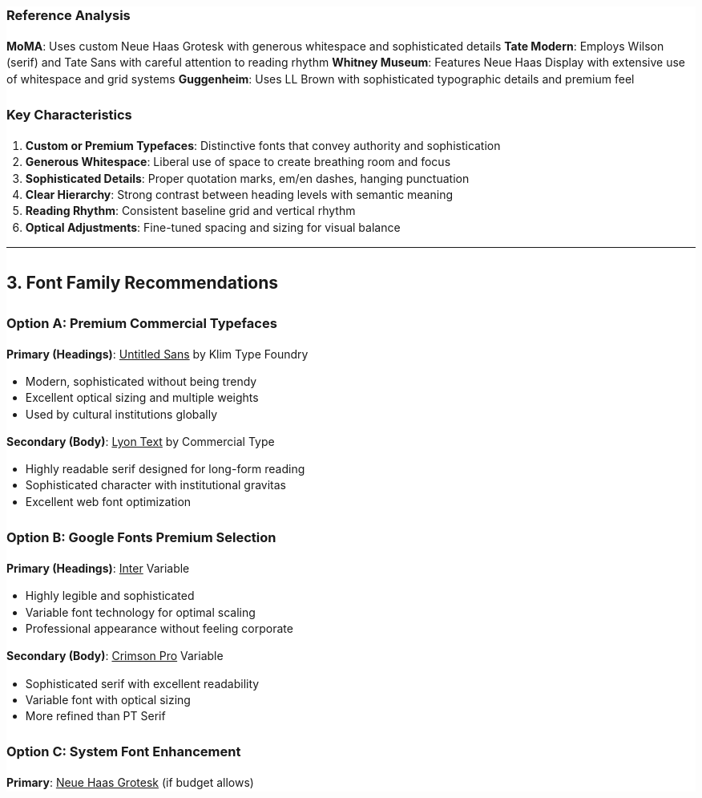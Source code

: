 ### Reference Analysis

**MoMA**: Uses custom Neue Haas Grotesk with generous whitespace and sophisticated details
**Tate Modern**: Employs Wilson (serif) and Tate Sans with careful attention to reading rhythm
**Whitney Museum**: Features Neue Haas Display with extensive use of whitespace and grid systems
**Guggenheim**: Uses LL Brown with sophisticated typographic details and premium feel

### Key Characteristics

1. **Custom or Premium Typefaces**: Distinctive fonts that convey authority and sophistication
2. **Generous Whitespace**: Liberal use of space to create breathing room and focus
3. **Sophisticated Details**: Proper quotation marks, em/en dashes, hanging punctuation
4. **Clear Hierarchy**: Strong contrast between heading levels with semantic meaning
5. **Reading Rhythm**: Consistent baseline grid and vertical rhythm
6. **Optical Adjustments**: Fine-tuned spacing and sizing for visual balance

---

## 3. Font Family Recommendations

### Option A: Premium Commercial Typefaces

**Primary (Headings)**: [Untitled Sans](https://klim.co.nz/retail-fonts/untitled-sans/) by Klim Type Foundry

- Modern, sophisticated without being trendy
- Excellent optical sizing and multiple weights
- Used by cultural institutions globally

**Secondary (Body)**: [Lyon Text](https://commercialtype.com/catalog/lyon) by Commercial Type

- Highly readable serif designed for long-form reading
- Sophisticated character with institutional gravitas
- Excellent web font optimization

### Option B: Google Fonts Premium Selection

**Primary (Headings)**: [Inter](https://fonts.google.com/specimen/Inter) Variable

- Highly legible and sophisticated
- Variable font technology for optimal scaling
- Professional appearance without feeling corporate

**Secondary (Body)**: [Crimson Pro](https://fonts.google.com/specimen/Crimson+Pro) Variable

- Sophisticated serif with excellent readability
- Variable font with optical sizing
- More refined than PT Serif

### Option C: System Font Enhancement

**Primary**: [Neue Haas Grotesk](https://fonts.adobe.com/fonts/neue-haas-grotesk-display) (if budget allows)
